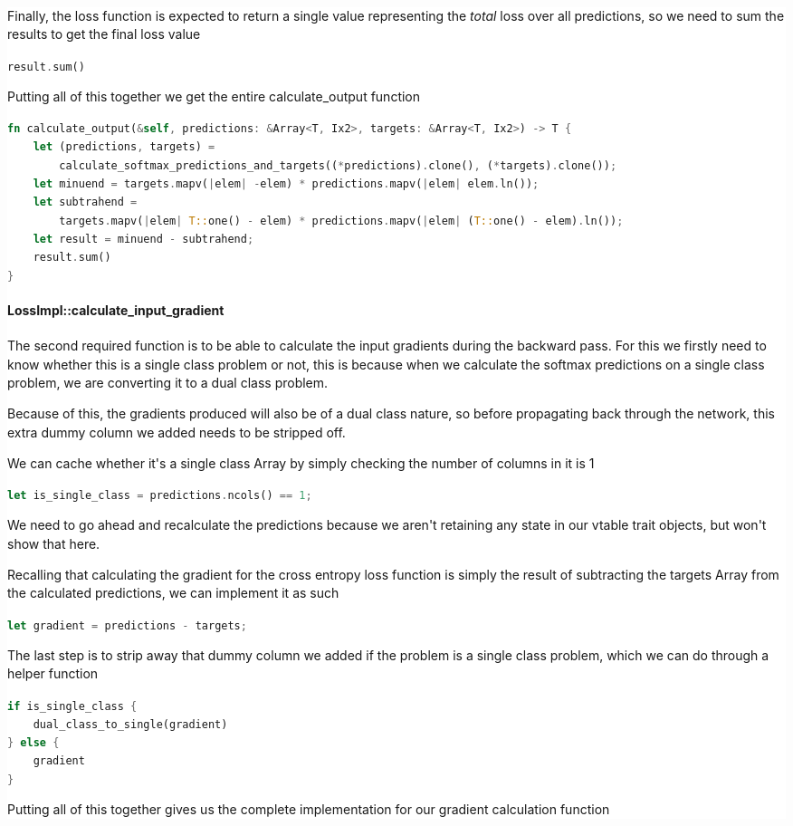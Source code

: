 Finally, the loss function is expected to return a single value representing the *total* loss over all predictions, so we need to sum the results to get the final loss value

```rust
result.sum()
```

Putting all of this together we get the entire calculate_output function

```rust
fn calculate_output(&self, predictions: &Array<T, Ix2>, targets: &Array<T, Ix2>) -> T {
    let (predictions, targets) =
        calculate_softmax_predictions_and_targets((*predictions).clone(), (*targets).clone());
    let minuend = targets.mapv(|elem| -elem) * predictions.mapv(|elem| elem.ln());
    let subtrahend =
        targets.mapv(|elem| T::one() - elem) * predictions.mapv(|elem| (T::one() - elem).ln());
    let result = minuend - subtrahend;
    result.sum()
}
```

#### LossImpl::calculate_input_gradient ####

The second required function is to be able to calculate the input gradients during the backward pass. For this we firstly need to know whether this is a single class problem or not, this is because when we calculate the softmax predictions on a single class problem, we are converting it to a dual class problem.

Because of this, the gradients produced will also be of a dual class nature, so before propagating back through the network, this extra dummy column we added needs to be stripped off.

We can cache whether it's a single class Array by simply checking the number of columns in it is 1

```rust
let is_single_class = predictions.ncols() == 1;
```

We need to go ahead and recalculate the predictions because we aren't retaining any state in our vtable trait objects, but won't show that here.

Recalling that calculating the gradient for the cross entropy loss function is simply the result of subtracting the targets Array from the calculated predictions, we can implement it as such

```rust
let gradient = predictions - targets;
```

The last step is to strip away that dummy column we added if the problem is a single class problem, which we can do through a helper function

```rust
if is_single_class {
    dual_class_to_single(gradient)
} else {
    gradient
}
```

Putting all of this together gives us the complete implementation for our gradient calculation function
